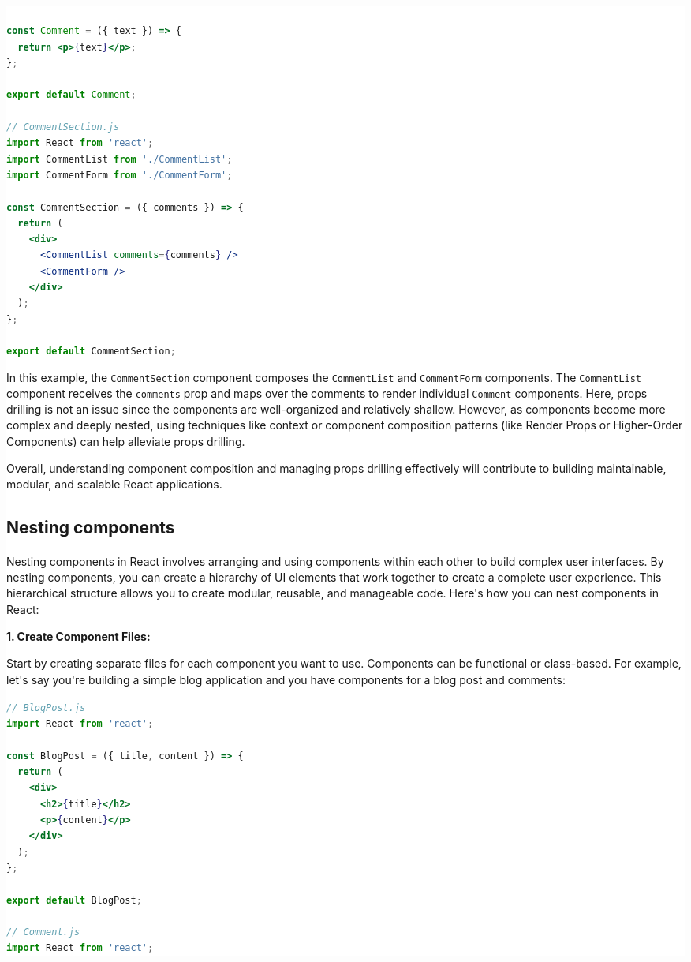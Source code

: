 ```jsx

const Comment = ({ text }) => {
  return <p>{text}</p>;
};

export default Comment;

// CommentSection.js
import React from 'react';
import CommentList from './CommentList';
import CommentForm from './CommentForm';

const CommentSection = ({ comments }) => {
  return (
    <div>
      <CommentList comments={comments} />
      <CommentForm />
    </div>
  );
};

export default CommentSection;
```

In this example, the `CommentSection` component composes the `CommentList` and `CommentForm` components. The `CommentList` component receives the `comments` prop and maps over the comments to render individual `Comment` components. Here, props drilling is not an issue since the components are well-organized and relatively shallow. However, as components become more complex and deeply nested, using techniques like context or component composition patterns (like Render Props or Higher-Order Components) can help alleviate props drilling.

Overall, understanding component composition and managing props drilling effectively will contribute to building maintainable, modular, and scalable React applications.


## Nesting components

Nesting components in React involves arranging and using components within each other to build complex user interfaces. By nesting components, you can create a hierarchy of UI elements that work together to create a complete user experience. This hierarchical structure allows you to create modular, reusable, and manageable code. Here's how you can nest components in React:

**1. Create Component Files:**

Start by creating separate files for each component you want to use. Components can be functional or class-based. For example, let's say you're building a simple blog application and you have components for a blog post and comments:

```jsx
// BlogPost.js
import React from 'react';

const BlogPost = ({ title, content }) => {
  return (
    <div>
      <h2>{title}</h2>
      <p>{content}</p>
    </div>
  );
};

export default BlogPost;

// Comment.js
import React from 'react';

```
